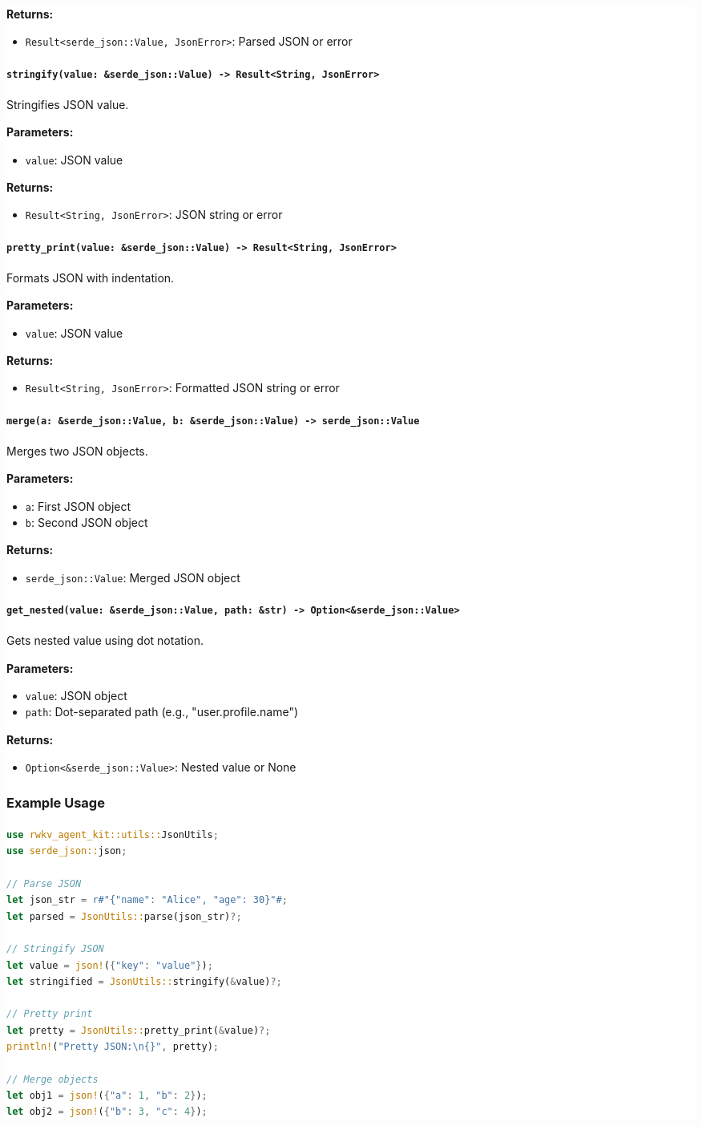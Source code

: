 **Returns:**
- `Result<serde_json::Value, JsonError>`: Parsed JSON or error

#### `stringify(value: &serde_json::Value) -> Result<String, JsonError>`

Stringifies JSON value.

**Parameters:**
- `value`: JSON value

**Returns:**
- `Result<String, JsonError>`: JSON string or error

#### `pretty_print(value: &serde_json::Value) -> Result<String, JsonError>`

Formats JSON with indentation.

**Parameters:**
- `value`: JSON value

**Returns:**
- `Result<String, JsonError>`: Formatted JSON string or error

#### `merge(a: &serde_json::Value, b: &serde_json::Value) -> serde_json::Value`

Merges two JSON objects.

**Parameters:**
- `a`: First JSON object
- `b`: Second JSON object

**Returns:**
- `serde_json::Value`: Merged JSON object

#### `get_nested(value: &serde_json::Value, path: &str) -> Option<&serde_json::Value>`

Gets nested value using dot notation.

**Parameters:**
- `value`: JSON object
- `path`: Dot-separated path (e.g., "user.profile.name")

**Returns:**
- `Option<&serde_json::Value>`: Nested value or None

### Example Usage

```rust
use rwkv_agent_kit::utils::JsonUtils;
use serde_json::json;

// Parse JSON
let json_str = r#"{"name": "Alice", "age": 30}"#;
let parsed = JsonUtils::parse(json_str)?;

// Stringify JSON
let value = json!({"key": "value"});
let stringified = JsonUtils::stringify(&value)?;

// Pretty print
let pretty = JsonUtils::pretty_print(&value)?;
println!("Pretty JSON:\n{}", pretty);

// Merge objects
let obj1 = json!({"a": 1, "b": 2});
let obj2 = json!({"b": 3, "c": 4});
```